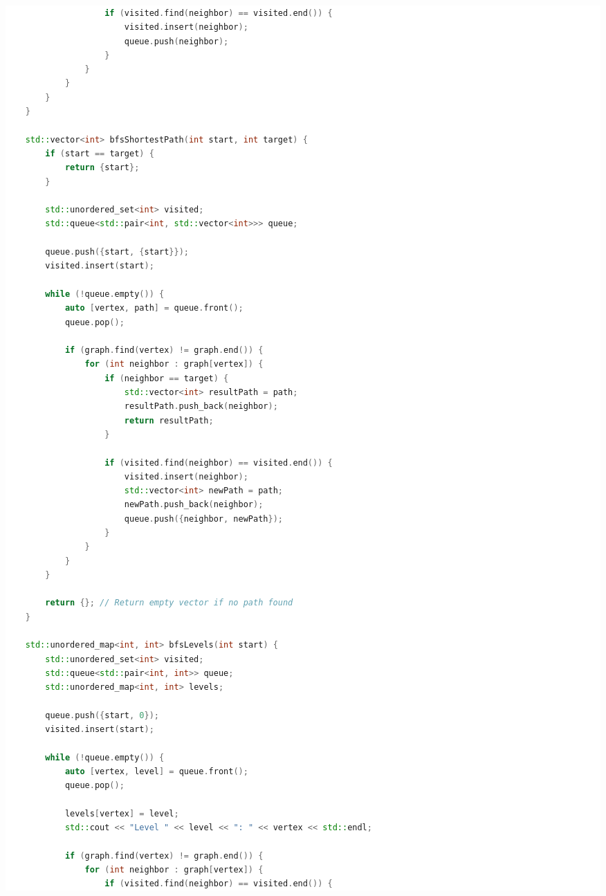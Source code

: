 ```C++
                    if (visited.find(neighbor) == visited.end()) {
                        visited.insert(neighbor);
                        queue.push(neighbor);
                    }
                }
            }
        }
    }
    
    std::vector<int> bfsShortestPath(int start, int target) {
        if (start == target) {
            return {start};
        }
        
        std::unordered_set<int> visited;
        std::queue<std::pair<int, std::vector<int>>> queue;
        
        queue.push({start, {start}});
        visited.insert(start);
        
        while (!queue.empty()) {
            auto [vertex, path] = queue.front();
            queue.pop();
            
            if (graph.find(vertex) != graph.end()) {
                for (int neighbor : graph[vertex]) {
                    if (neighbor == target) {
                        std::vector<int> resultPath = path;
                        resultPath.push_back(neighbor);
                        return resultPath;
                    }
                    
                    if (visited.find(neighbor) == visited.end()) {
                        visited.insert(neighbor);
                        std::vector<int> newPath = path;
                        newPath.push_back(neighbor);
                        queue.push({neighbor, newPath});
                    }
                }
            }
        }
        
        return {}; // Return empty vector if no path found
    }
    
    std::unordered_map<int, int> bfsLevels(int start) {
        std::unordered_set<int> visited;
        std::queue<std::pair<int, int>> queue;
        std::unordered_map<int, int> levels;
        
        queue.push({start, 0});
        visited.insert(start);
        
        while (!queue.empty()) {
            auto [vertex, level] = queue.front();
            queue.pop();
            
            levels[vertex] = level;
            std::cout << "Level " << level << ": " << vertex << std::endl;
            
            if (graph.find(vertex) != graph.end()) {
                for (int neighbor : graph[vertex]) {
                    if (visited.find(neighbor) == visited.end()) {
```